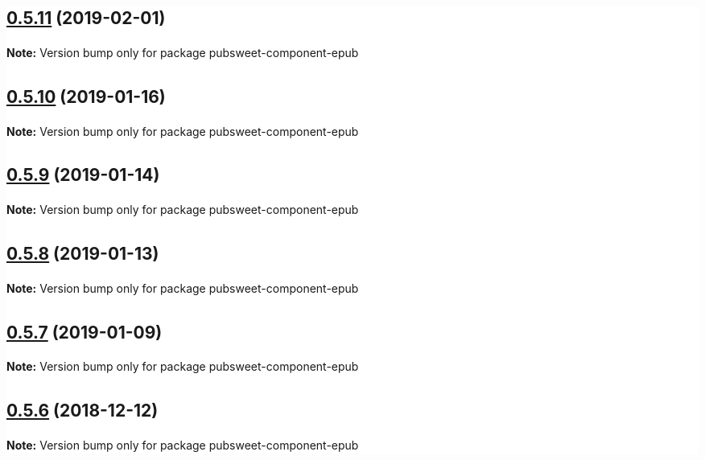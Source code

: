 

## [0.5.11](https://gitlab.coko.foundation/pubsweet/pubsweet/compare/pubsweet-component-epub@0.5.10...pubsweet-component-epub@0.5.11) (2019-02-01)

**Note:** Version bump only for package pubsweet-component-epub





## [0.5.10](https://gitlab.coko.foundation/pubsweet/pubsweet/compare/pubsweet-component-epub@0.5.9...pubsweet-component-epub@0.5.10) (2019-01-16)

**Note:** Version bump only for package pubsweet-component-epub





## [0.5.9](https://gitlab.coko.foundation/pubsweet/pubsweet/compare/pubsweet-component-epub@0.5.8...pubsweet-component-epub@0.5.9) (2019-01-14)

**Note:** Version bump only for package pubsweet-component-epub





## [0.5.8](https://gitlab.coko.foundation/pubsweet/pubsweet/compare/pubsweet-component-epub@0.5.7...pubsweet-component-epub@0.5.8) (2019-01-13)

**Note:** Version bump only for package pubsweet-component-epub





## [0.5.7](https://gitlab.coko.foundation/pubsweet/pubsweet/compare/pubsweet-component-epub@0.5.6...pubsweet-component-epub@0.5.7) (2019-01-09)

**Note:** Version bump only for package pubsweet-component-epub





## [0.5.6](https://gitlab.coko.foundation/pubsweet/pubsweet/compare/pubsweet-component-epub@0.5.5...pubsweet-component-epub@0.5.6) (2018-12-12)

**Note:** Version bump only for package pubsweet-component-epub



